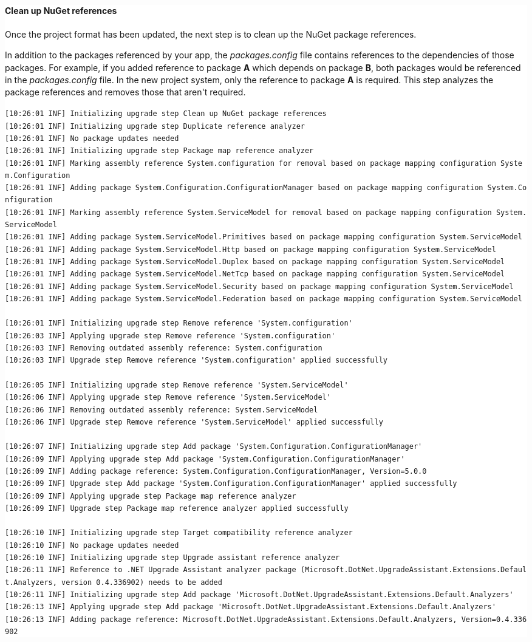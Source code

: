 #### Clean up NuGet references

Once the project format has been updated, the next step is to clean up the NuGet package references.

In addition to the packages referenced by your app, the _packages.config_ file contains references to the dependencies of those packages. For example, if you added reference to package **A** which depends on package **B**, both packages would be referenced in the _packages.config_ file. In the new project system, only the reference to package **A** is required. This step analyzes the package references and removes those that aren't required.

```output
[10:26:01 INF] Initializing upgrade step Clean up NuGet package references
[10:26:01 INF] Initializing upgrade step Duplicate reference analyzer
[10:26:01 INF] No package updates needed
[10:26:01 INF] Initializing upgrade step Package map reference analyzer
[10:26:01 INF] Marking assembly reference System.configuration for removal based on package mapping configuration System.Configuration
[10:26:01 INF] Adding package System.Configuration.ConfigurationManager based on package mapping configuration System.Configuration
[10:26:01 INF] Marking assembly reference System.ServiceModel for removal based on package mapping configuration System.ServiceModel
[10:26:01 INF] Adding package System.ServiceModel.Primitives based on package mapping configuration System.ServiceModel
[10:26:01 INF] Adding package System.ServiceModel.Http based on package mapping configuration System.ServiceModel
[10:26:01 INF] Adding package System.ServiceModel.Duplex based on package mapping configuration System.ServiceModel
[10:26:01 INF] Adding package System.ServiceModel.NetTcp based on package mapping configuration System.ServiceModel
[10:26:01 INF] Adding package System.ServiceModel.Security based on package mapping configuration System.ServiceModel
[10:26:01 INF] Adding package System.ServiceModel.Federation based on package mapping configuration System.ServiceModel

[10:26:01 INF] Initializing upgrade step Remove reference 'System.configuration'
[10:26:03 INF] Applying upgrade step Remove reference 'System.configuration'
[10:26:03 INF] Removing outdated assembly reference: System.configuration
[10:26:03 INF] Upgrade step Remove reference 'System.configuration' applied successfully

[10:26:05 INF] Initializing upgrade step Remove reference 'System.ServiceModel'
[10:26:06 INF] Applying upgrade step Remove reference 'System.ServiceModel'
[10:26:06 INF] Removing outdated assembly reference: System.ServiceModel
[10:26:06 INF] Upgrade step Remove reference 'System.ServiceModel' applied successfully

[10:26:07 INF] Initializing upgrade step Add package 'System.Configuration.ConfigurationManager'
[10:26:09 INF] Applying upgrade step Add package 'System.Configuration.ConfigurationManager'
[10:26:09 INF] Adding package reference: System.Configuration.ConfigurationManager, Version=5.0.0
[10:26:09 INF] Upgrade step Add package 'System.Configuration.ConfigurationManager' applied successfully
[10:26:09 INF] Applying upgrade step Package map reference analyzer
[10:26:09 INF] Upgrade step Package map reference analyzer applied successfully

[10:26:10 INF] Initializing upgrade step Target compatibility reference analyzer
[10:26:10 INF] No package updates needed
[10:26:10 INF] Initializing upgrade step Upgrade assistant reference analyzer
[10:26:11 INF] Reference to .NET Upgrade Assistant analyzer package (Microsoft.DotNet.UpgradeAssistant.Extensions.Default.Analyzers, version 0.4.336902) needs to be added
[10:26:11 INF] Initializing upgrade step Add package 'Microsoft.DotNet.UpgradeAssistant.Extensions.Default.Analyzers'
[10:26:13 INF] Applying upgrade step Add package 'Microsoft.DotNet.UpgradeAssistant.Extensions.Default.Analyzers'
[10:26:13 INF] Adding package reference: Microsoft.DotNet.UpgradeAssistant.Extensions.Default.Analyzers, Version=0.4.336902
```

[wcf-sample]: https://github.com/dotnet/samples/tree/main/core/porting/upgrade-assistant-wcf-framework/CalculatorSample